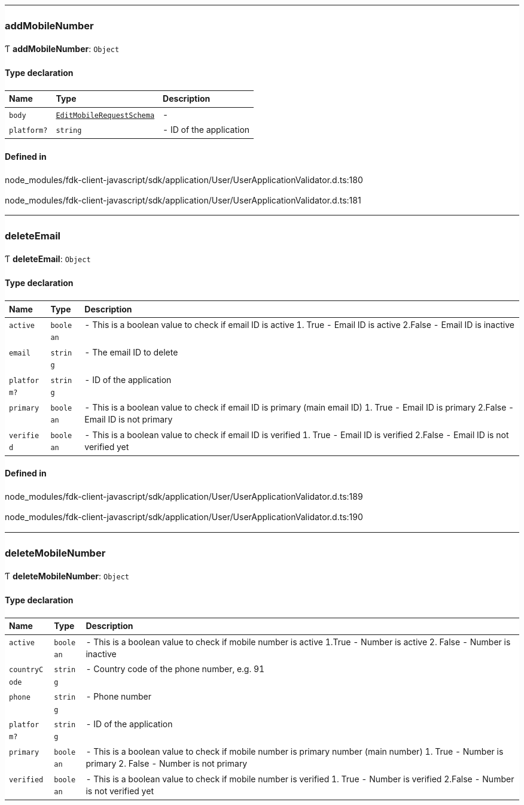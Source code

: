 ___

### addMobileNumber

Ƭ **addMobileNumber**: `Object`

#### Type declaration

| Name | Type | Description |
| :------ | :------ | :------ |
| `body` | [`EditMobileRequestSchema`](node_modules_fdk_client_javascript_sdk_application_User_UserApplicationModel.export_.md#editmobilerequestschema) | - |
| `platform?` | `string` | - ID of the application |

#### Defined in

node_modules/fdk-client-javascript/sdk/application/User/UserApplicationValidator.d.ts:180

node_modules/fdk-client-javascript/sdk/application/User/UserApplicationValidator.d.ts:181

___

### deleteEmail

Ƭ **deleteEmail**: `Object`

#### Type declaration

| Name | Type | Description |
| :------ | :------ | :------ |
| `active` | `boolean` | - This is a boolean value to check if email ID is active 1. True - Email ID is active 2.False - Email ID is inactive |
| `email` | `string` | - The email ID to delete |
| `platform?` | `string` | - ID of the application |
| `primary` | `boolean` | - This is a boolean value to check if email ID is primary (main email ID) 1. True - Email ID is primary 2.False - Email ID is not primary |
| `verified` | `boolean` | - This is a boolean value to check if email ID is verified 1. True - Email ID is verified 2.False - Email ID is not verified yet |

#### Defined in

node_modules/fdk-client-javascript/sdk/application/User/UserApplicationValidator.d.ts:189

node_modules/fdk-client-javascript/sdk/application/User/UserApplicationValidator.d.ts:190

___

### deleteMobileNumber

Ƭ **deleteMobileNumber**: `Object`

#### Type declaration

| Name | Type | Description |
| :------ | :------ | :------ |
| `active` | `boolean` | - This is a boolean value to check if mobile number is active 1.True - Number is active 2. False - Number is inactive |
| `countryCode` | `string` | - Country code of the phone number, e.g. 91 |
| `phone` | `string` | - Phone number |
| `platform?` | `string` | - ID of the application |
| `primary` | `boolean` | - This is a boolean value to check if mobile number is primary number (main number) 1. True - Number is primary 2. False - Number is not primary |
| `verified` | `boolean` | - This is a boolean value to check if mobile number is verified 1. True - Number is verified 2.False - Number is not verified yet |
